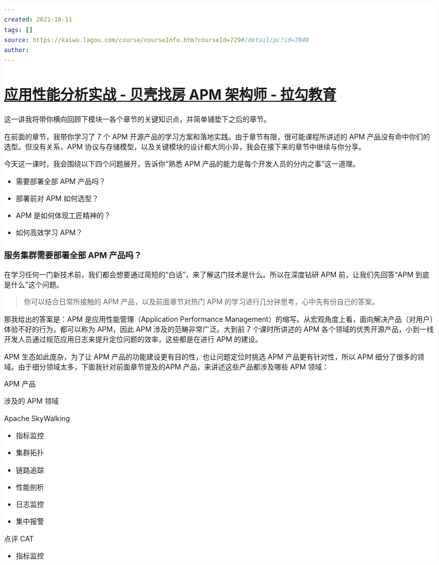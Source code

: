 ```yaml
---
created: 2021-10-11
tags: []
source: https://kaiwu.lagou.com/course/courseInfo.htm?courseId=729#/detail/pc?id=7049
author: 
---
```


# [应用性能分析实战 - 贝壳找房 APM 架构师 - 拉勾教育](https://kaiwu.lagou.com/course/courseInfo.htm?courseId=729#/detail/pc?id=7049)


这一讲我将带你横向回顾下模块一各个章节的关键知识点，并简单铺垫下之后的章节。

在前面的章节，我带你学习了 7 个 APM 开源产品的学习方案和落地实践。由于章节有限，很可能课程所讲述的 APM 产品没有命中你们的选型。但没有关系，APM 协议与存储模型，以及关键模块的设计都大同小异，我会在接下来的章节中继续与你分享。

今天这一课时，我会围绕以下四个问题展开，告诉你“熟悉 APM 产品的能力是每个开发人员的分内之事”这一道理。

-   需要部署全部 APM 产品吗？
    
-   部署前对 APM 如何选型？
    
-   APM 是如何体现工匠精神的？
    
-   如何高效学习 APM？
    

### 服务集群需要部署全部 APM 产品吗？

在学习任何一门新技术前，我们都会想要通过简短的“白话”，来了解这门技术是什么。所以在深度钻研 APM 前，让我们先回答“APM 到底是什么”这个问题。

> 你可以结合日常所接触的 APM 产品，以及前面章节对热门 APM 的学习进行几分钟思考，心中先有份自己的答案。

那我给出的答案是：APM 是应用性能管理（Application Performance Management）的缩写。从宏观角度上看，面向解决产品（对用户）体验不好的行为，都可以称为 APM，因此 APM 涉及的范畴非常广泛。大到前 7 个课时所讲述的 APM 各个领域的优秀开源产品，小到一线开发人员通过规范应用日志来提升定位问题的效率，这些都是在进行 APM 的建设。

APM 生态如此庞杂，为了让 APM 产品的功能建设更有目的性，也让问题定位时挑选 APM 产品更有针对性，所以 APM 细分了很多的领域。由于细分领域太多，下面我针对前面章节提及的APM 产品，来讲述这些产品都涉及哪些 APM 领域：

APM 产品

涉及的 APM 领域

Apache SkyWalking

-   指标监控
-   集群拓扑

-   链路追踪
-   性能剖析
-   日志监控
-   集中报警

点评 CAT

-   指标监控
